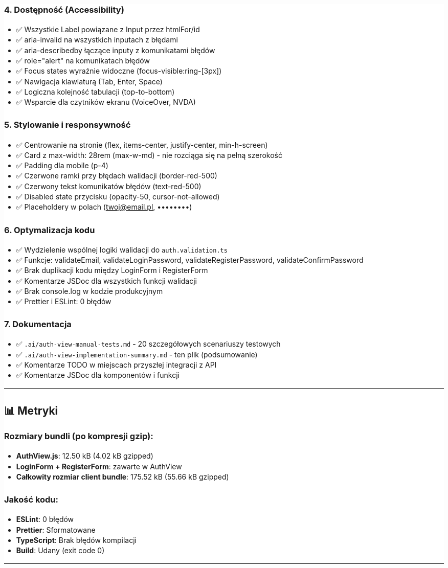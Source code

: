 ### 4. Dostępność (Accessibility)

- ✅ Wszystkie Label powiązane z Input przez htmlFor/id
- ✅ aria-invalid na wszystkich inputach z błędami
- ✅ aria-describedby łączące inputy z komunikatami błędów
- ✅ role="alert" na komunikatach błędów
- ✅ Focus states wyraźnie widoczne (focus-visible:ring-[3px])
- ✅ Nawigacja klawiaturą (Tab, Enter, Space)
- ✅ Logiczna kolejność tabulacji (top-to-bottom)
- ✅ Wsparcie dla czytników ekranu (VoiceOver, NVDA)

### 5. Stylowanie i responsywność

- ✅ Centrowanie na stronie (flex, items-center, justify-center, min-h-screen)
- ✅ Card z max-width: 28rem (max-w-md) - nie rozciąga się na pełną szerokość
- ✅ Padding dla mobile (p-4)
- ✅ Czerwone ramki przy błędach walidacji (border-red-500)
- ✅ Czerwony tekst komunikatów błędów (text-red-500)
- ✅ Disabled state przycisku (opacity-50, cursor-not-allowed)
- ✅ Placeholdery w polach (twoj@email.pl, ••••••••)

### 6. Optymalizacja kodu

- ✅ Wydzielenie wspólnej logiki walidacji do `auth.validation.ts`
- ✅ Funkcje: validateEmail, validateLoginPassword, validateRegisterPassword, validateConfirmPassword
- ✅ Brak duplikacji kodu między LoginForm i RegisterForm
- ✅ Komentarze JSDoc dla wszystkich funkcji walidacji
- ✅ Brak console.log w kodzie produkcyjnym
- ✅ Prettier i ESLint: 0 błędów

### 7. Dokumentacja

- ✅ `.ai/auth-view-manual-tests.md` - 20 szczegółowych scenariuszy testowych
- ✅ `.ai/auth-view-implementation-summary.md` - ten plik (podsumowanie)
- ✅ Komentarze TODO w miejscach przyszłej integracji z API
- ✅ Komentarze JSDoc dla komponentów i funkcji

---

## 📊 Metryki

### Rozmiary bundli (po kompresji gzip):

- **AuthView.js**: 12.50 kB (4.02 kB gzipped)
- **LoginForm + RegisterForm**: zawarte w AuthView
- **Całkowity rozmiar client bundle**: 175.52 kB (55.66 kB gzipped)

### Jakość kodu:

- **ESLint**: 0 błędów
- **Prettier**: Sformatowane
- **TypeScript**: Brak błędów kompilacji
- **Build**: Udany (exit code 0)

---
